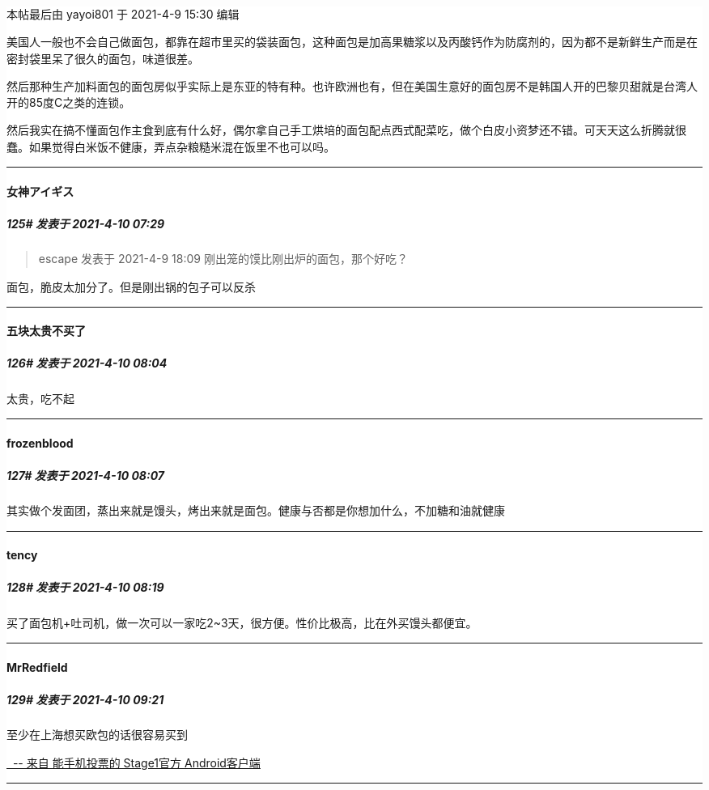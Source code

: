 
 本帖最后由 yayoi801 于 2021-4-9 15:30 编辑 

美国人一般也不会自己做面包，都靠在超市里买的袋装面包，这种面包是加高果糖浆以及丙酸钙作为防腐剂的，因为都不是新鲜生产而是在密封袋里呆了很久的面包，味道很差。

然后那种生产加料面包的面包房似乎实际上是东亚的特有种。也许欧洲也有，但在美国生意好的面包房不是韩国人开的巴黎贝甜就是台湾人开的85度C之类的连锁。

然后我实在搞不懂面包作主食到底有什么好，偶尔拿自己手工烘培的面包配点西式配菜吃，做个白皮小资梦还不错。可天天这么折腾就很蠢。如果觉得白米饭不健康，弄点杂粮糙米混在饭里不也可以吗。


*****

####  女神アイギス  
##### 125#       发表于 2021-4-10 07:29


<blockquote>escape 发表于 2021-4-9 18:09
刚出笼的馍比刚出炉的面包，那个好吃？</blockquote>
面包，脆皮太加分了。但是刚出锅的包子可以反杀


*****

####  五块太贵不买了  
##### 126#       发表于 2021-4-10 08:04


太贵，吃不起


*****

####  frozenblood  
##### 127#       发表于 2021-4-10 08:07


其实做个发面团，蒸出来就是馒头，烤出来就是面包。健康与否都是你想加什么，不加糖和油就健康


*****

####  tency  
##### 128#       发表于 2021-4-10 08:19


买了面包机+吐司机，做一次可以一家吃2~3天，很方便。性价比极高，比在外买馒头都便宜。


*****

####  MrRedfield  
##### 129#       发表于 2021-4-10 09:21


至少在上海想买欧包的话很容易买到

[  -- 来自 能手机投票的 Stage1官方 Android客户端](https://www.coolapk.com/apk/140634)


*****
